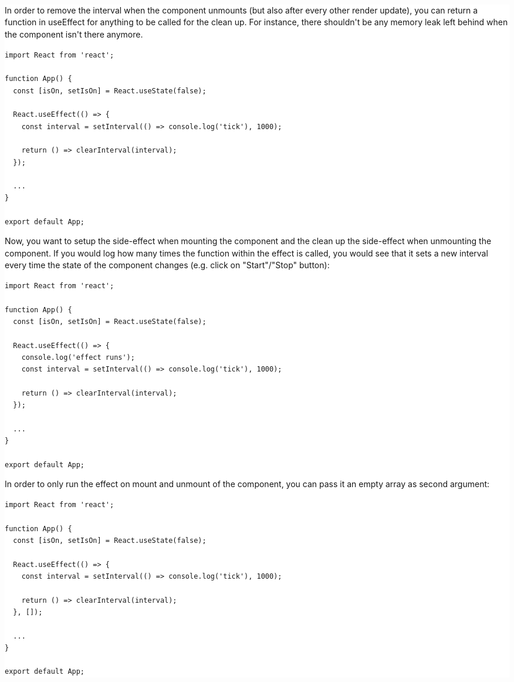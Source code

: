 In order to remove the interval when the component unmounts (but also after every other render update), you can return a function in useEffect for anything to be called for the clean up. For instance, there shouldn't be any memory leak left behind when the component isn't there anymore.

```javascript{7,9}
import React from 'react';

function App() {
  const [isOn, setIsOn] = React.useState(false);

  React.useEffect(() => {
    const interval = setInterval(() => console.log('tick'), 1000);

    return () => clearInterval(interval);
  });

  ...
}

export default App;
```

Now, you want to setup the side-effect when mounting the component and the clean up the side-effect when unmounting the component. If you would log how many times the function within the effect is called, you would see that it sets a new interval every time the state of the component changes (e.g. click on "Start"/"Stop" button):

```javascript{7}
import React from 'react';

function App() {
  const [isOn, setIsOn] = React.useState(false);

  React.useEffect(() => {
    console.log('effect runs');
    const interval = setInterval(() => console.log('tick'), 1000);

    return () => clearInterval(interval);
  });

  ...
}

export default App;
```

In order to only run the effect on mount and unmount of the component, you can pass it an empty array as second argument:

```javascript{10}
import React from 'react';

function App() {
  const [isOn, setIsOn] = React.useState(false);

  React.useEffect(() => {
    const interval = setInterval(() => console.log('tick'), 1000);

    return () => clearInterval(interval);
  }, []);

  ...
}

export default App;
```
